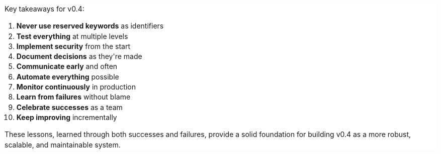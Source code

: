 Key takeaways for v0.4:
1. **Never use reserved keywords** as identifiers
2. **Test everything** at multiple levels
3. **Implement security** from the start
4. **Document decisions** as they're made
5. **Communicate early** and often
6. **Automate everything** possible
7. **Monitor continuously** in production
8. **Learn from failures** without blame
9. **Celebrate successes** as a team
10. **Keep improving** incrementally

These lessons, learned through both successes and failures, provide a solid foundation for building v0.4 as a more robust, scalable, and maintainable system.